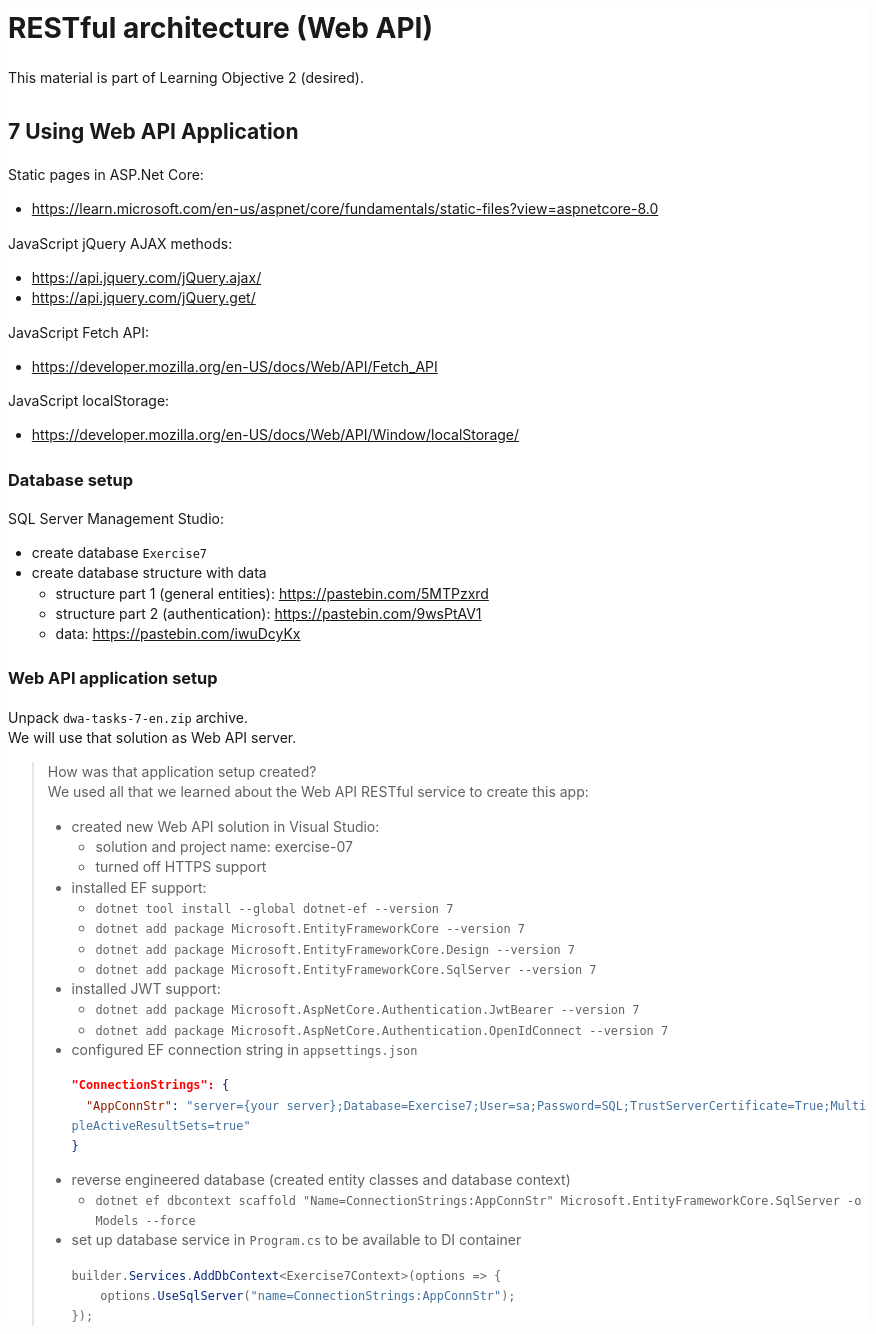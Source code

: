 # RESTful architecture (Web API)

This material is part of Learning Objective 2 (desired).

## 7 Using Web API Application

Static pages in ASP.Net Core:

-   https://learn.microsoft.com/en-us/aspnet/core/fundamentals/static-files?view=aspnetcore-8.0

JavaScript jQuery AJAX methods:

-   https://api.jquery.com/jQuery.ajax/
-   https://api.jquery.com/jQuery.get/

JavaScript Fetch API:

-   https://developer.mozilla.org/en-US/docs/Web/API/Fetch_API

JavaScript localStorage:

-   https://developer.mozilla.org/en-US/docs/Web/API/Window/localStorage/

### Database setup

SQL Server Management Studio:

-   create database `Exercise7`
-   create database structure with data
    -   structure part 1 (general entities): https://pastebin.com/5MTPzxrd
    -   structure part 2 (authentication): https://pastebin.com/9wsPtAV1
    -   data: https://pastebin.com/iwuDcyKx

### Web API application setup

Unpack `dwa-tasks-7-en.zip` archive.  
We will use that solution as Web API server.

> How was that application setup created?  
> We used all that we learned about the Web API RESTful service to create this app:
>
> -   created new Web API solution in Visual Studio:
>     -   solution and project name: exercise-07
>     -   turned off HTTPS support
> -   installed EF support:
>     -   `dotnet tool install --global dotnet-ef --version 7`
>     -   `dotnet add package Microsoft.EntityFrameworkCore --version 7`
>     -   `dotnet add package Microsoft.EntityFrameworkCore.Design --version 7`
>     -   `dotnet add package Microsoft.EntityFrameworkCore.SqlServer --version 7`
> -   installed JWT support:
>     -   `dotnet add package Microsoft.AspNetCore.Authentication.JwtBearer --version 7`
>     -   `dotnet add package Microsoft.AspNetCore.Authentication.OpenIdConnect --version 7`
> -   configured EF connection string in `appsettings.json`
>     ```JSON
>     "ConnectionStrings": {
>       "AppConnStr": "server={your server};Database=Exercise7;User=sa;Password=SQL;TrustServerCertificate=True;MultipleActiveResultSets=true"
>     }
>     ```
> -   reverse engineered database (created entity classes and database context)
>     -   `dotnet ef dbcontext scaffold "Name=ConnectionStrings:AppConnStr" Microsoft.EntityFrameworkCore.SqlServer -o Models --force`
> -   set up database service in `Program.cs` to be available to DI container
>     ```C#
>     builder.Services.AddDbContext<Exercise7Context>(options => {
>         options.UseSqlServer("name=ConnectionStrings:AppConnStr");
>     });